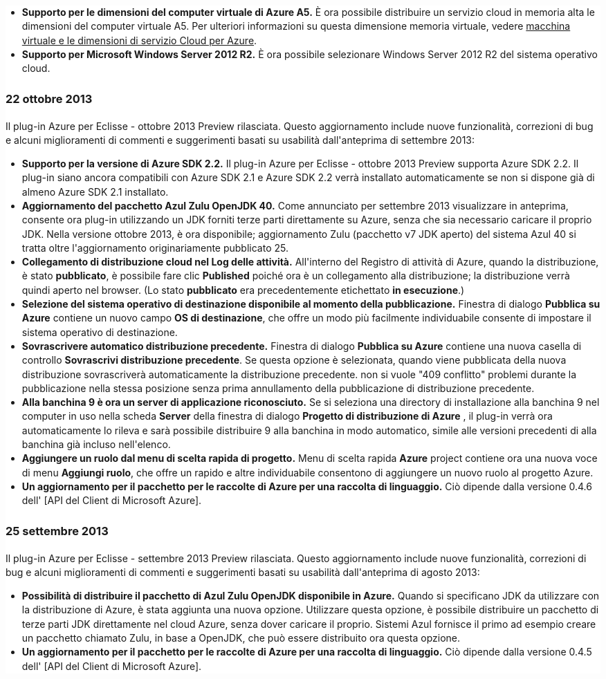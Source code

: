 * **Supporto per le dimensioni del computer virtuale di Azure A5.** È ora possibile distribuire un servizio cloud in memoria alta le dimensioni del computer virtuale A5. Per ulteriori informazioni su questa dimensione memoria virtuale, vedere [macchina virtuale e le dimensioni di servizio Cloud per Azure].
* **Supporto per Microsoft Windows Server 2012 R2.** È ora possibile selezionare Windows Server 2012 R2 del sistema operativo cloud.

### <a name="october-22-2013"></a>22 ottobre 2013

Il plug-in Azure per Eclisse - ottobre 2013 Preview rilasciata. Questo aggiornamento include nuove funzionalità, correzioni di bug e alcuni miglioramenti di commenti e suggerimenti basati su usabilità dall'anteprima di settembre 2013:

* **Supporto per la versione di Azure SDK 2.2.** Il plug-in Azure per Eclisse - ottobre 2013 Preview supporta Azure SDK 2.2. Il plug-in siano ancora compatibili con Azure SDK 2.1 e Azure SDK 2.2 verrà installato automaticamente se non si dispone già di almeno Azure SDK 2.1 installato.
* **Aggiornamento del pacchetto Azul Zulu OpenJDK 40.** Come annunciato per settembre 2013 visualizzare in anteprima, consente ora plug-in utilizzando un JDK forniti terze parti direttamente su Azure, senza che sia necessario caricare il proprio JDK. Nella versione ottobre 2013, è ora disponibile; aggiornamento Zulu (pacchetto v7 JDK aperto) del sistema Azul 40 si tratta oltre l'aggiornamento originariamente pubblicato 25.
* **Collegamento di distribuzione cloud nel Log delle attività.** All'interno del Registro di attività di Azure, quando la distribuzione, è stato **pubblicato**, è possibile fare clic **Published** poiché ora è un collegamento alla distribuzione; la distribuzione verrà quindi aperto nel browser. (Lo stato **pubblicato** era precedentemente etichettato **in esecuzione**.)
* **Selezione del sistema operativo di destinazione disponibile al momento della pubblicazione.** Finestra di dialogo **Pubblica su Azure** contiene un nuovo campo **OS di destinazione**, che offre un modo più facilmente individuabile consente di impostare il sistema operativo di destinazione.
* **Sovrascrivere automatico distribuzione precedente.** Finestra di dialogo **Pubblica su Azure** contiene una nuova casella di controllo **Sovrascrivi distribuzione precedente**. Se questa opzione è selezionata, quando viene pubblicata della nuova distribuzione sovrascriverà automaticamente la distribuzione precedente. non si vuole &quot;409 conflitto&quot; problemi durante la pubblicazione nella stessa posizione senza prima annullamento della pubblicazione di distribuzione precedente.
* **Alla banchina 9 è ora un server di applicazione riconosciuto.** Se si seleziona una directory di installazione alla banchina 9 nel computer in uso nella scheda **Server** della finestra di dialogo **Progetto di distribuzione di Azure** , il plug-in verrà ora automaticamente lo rileva e sarà possibile distribuire 9 alla banchina in modo automatico, simile alle versioni precedenti di alla banchina già incluso nell'elenco.
* **Aggiungere un ruolo dal menu di scelta rapida di progetto.** Menu di scelta rapida **Azure** project contiene ora una nuova voce di menu **Aggiungi ruolo**, che offre un rapido e altre individuabile consentono di aggiungere un nuovo ruolo al progetto Azure.
* **Un aggiornamento per il pacchetto per le raccolte di Azure per una raccolta di linguaggio.** Ciò dipende dalla versione 0.4.6 dell' [API del Client di Microsoft Azure].

### <a name="september-25-2013"></a>25 settembre 2013

Il plug-in Azure per Eclisse - settembre 2013 Preview rilasciata. Questo aggiornamento include nuove funzionalità, correzioni di bug e alcuni miglioramenti di commenti e suggerimenti basati su usabilità dall'anteprima di agosto 2013:

* **Possibilità di distribuire il pacchetto di Azul Zulu OpenJDK disponibile in Azure.** Quando si specificano JDK da utilizzare con la distribuzione di Azure, è stata aggiunta una nuova opzione. Utilizzare questa opzione, è possibile distribuire un pacchetto di terze parti JDK direttamente nel cloud Azure, senza dover caricare il proprio. Sistemi Azul fornisce il primo ad esempio creare un pacchetto chiamato Zulu, in base a OpenJDK, che può essere distribuito ora questa opzione.
* **Un aggiornamento per il pacchetto per le raccolte di Azure per una raccolta di linguaggio.** Ciò dipende dalla versione 0.4.5 dell' [API del Client di Microsoft Azure].


[Azure Toolkit per Eclisse]: ./azure-toolkit-for-eclipse.md
[Azure Toolkit per IntelliJ]: ./azure-toolkit-for-intellij.md
[Creare un'App Web di Hello World per Azure in Eclisse]: ./app-service-web/app-service-web-eclipse-create-hello-world-web-app.md
[Creare un'App Web di Hello World per Azure in IntelliJ]: ./app-service-web/app-service-web-intellij-create-hello-world-web-app.md
[Installare il Toolkit di Azure per Eclisse]: ./azure-toolkit-for-eclipse-installation.md
[Installare il Toolkit di Azure per IntelliJ]: ./azure-toolkit-for-intellij-installation.md
[What's New in the Azure Toolkit for Eclipse]: ./azure-toolkit-for-eclipse-whats-new.md
[Novità di Azure Toolkit per IntelliJ]: ./azure-toolkit-for-intellij-whats-new.md
[Centro per sviluppatori di Azure Java]: http://go.microsoft.com/fwlink/?LinkID=699547
[Pagina web di sistemi di Azul per OpenJDK Zulu]: http://go.microsoft.com/fwlink/?LinkId=402457
[Endpoint del servizio di Azure]: http://go.microsoft.com/fwlink/?LinkID=699526
[Elenco di Account di archiviazione Azure]: http://go.microsoft.com/fwlink/?LinkID=699528
[Proprietà componenti]: http://go.microsoft.com/fwlink/?LinkID=699525#components_properties
[Creazione di un'applicazione Hello World per Azure in Eclisse]: http://go.microsoft.com/fwlink/?LinkID=699533
[Il debug di applicazioni Azure in Eclisse]: http://go.microsoft.com/fwlink/?LinkID=699535
[Distribuzione di distribuzioni di grandi dimensioni]: http://go.microsoft.com/fwlink/?LinkID=699536
[Proprietà endpoint]: http://go.microsoft.com/fwlink/?LinkID=699525#endpoints_properties
[Proprietà di variabili di ambiente]: http://go.microsoft.com/fwlink/?LinkID=699525#environment_variables_properties
[Plug-in strumenti di HDInsight per Eclisse]: ./hdinsight/hdinsight-apache-spark-eclipse-tool-plugin.md
[Modalità di autenticazione utenti Web con il servizio controllo di accesso Azure mediante Eclisse]: http://go.microsoft.com/fwlink/?LinkID=264703
[Come usare SSL scaricando]: http://go.microsoft.com/fwlink/?LinkID=699545
[Installare il Toolkit di Azure per Eclisse]: http://go.microsoft.com/fwlink/?LinkId=699546
[Proprietà archivio locale]: http://go.microsoft.com/fwlink/?LinkID=699525#local_storage_properties
[API Client di Microsoft Azure]: http://go.microsoft.com/fwlink/?LinkId=280397
[Proprietà di configurazione server]: http://go.microsoft.com/fwlink/?LinkID=699525#server_configuration_properties
[Affinità sessione]: http://go.microsoft.com/fwlink/?LinkID=699548
[Possibilità di scaricare SSL]: http://go.microsoft.com/fwlink/?LinkID=699549
[Per creare un nuovo account di archiviazione]: http://go.microsoft.com/fwlink/?LinkID=699528#create_new
[Macchina virtuale e le dimensioni di servizio Cloud per Azure]: http://go.microsoft.com/fwlink/?LinkId=466520
[ic710876]: ./media/azure-toolkit-for-eclipse-whats-new/ic710876.png
[ic710877]: ./media/azure-toolkit-for-eclipse-whats-new/ic710877.png
[ic710879]: ./media/azure-toolkit-for-eclipse-whats-new/ic710879.png
[ic710880]: ./media/azure-toolkit-for-eclipse-whats-new/ic710880.png
[ic710881]: ./media/azure-toolkit-for-eclipse-whats-new/ic710881.png
[ic710876]: ./media/azure-toolkit-for-eclipse-whats-new/ic710876.png
[ic710882]: ./media/azure-toolkit-for-eclipse-whats-new/ic710882.png
[ic710883]: ./media/azure-toolkit-for-eclipse-whats-new/ic710883.png